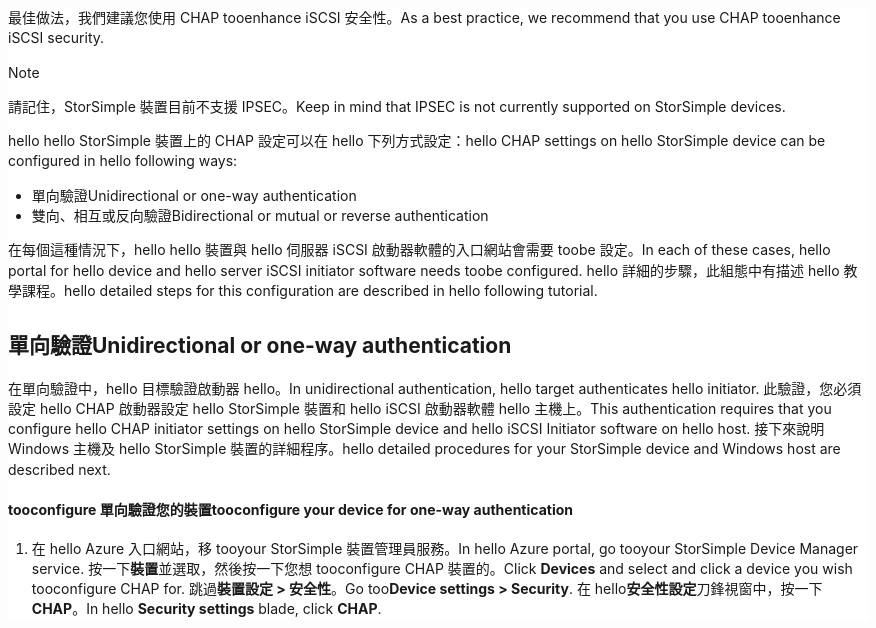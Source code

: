 <span data-ttu-id="092b2-114">最佳做法，我們建議您使用 CHAP tooenhance iSCSI 安全性。</span><span class="sxs-lookup"><span data-stu-id="092b2-114">As a best practice, we recommend that you use CHAP tooenhance iSCSI security.</span></span>

> [!NOTE]
> <span data-ttu-id="092b2-115">請記住，StorSimple 裝置目前不支援 IPSEC。</span><span class="sxs-lookup"><span data-stu-id="092b2-115">Keep in mind that IPSEC is not currently supported on StorSimple devices.</span></span>

<span data-ttu-id="092b2-116">hello hello StorSimple 裝置上的 CHAP 設定可以在 hello 下列方式設定：</span><span class="sxs-lookup"><span data-stu-id="092b2-116">hello CHAP settings on hello StorSimple device can be configured in hello following ways:</span></span>

* <span data-ttu-id="092b2-117">單向驗證</span><span class="sxs-lookup"><span data-stu-id="092b2-117">Unidirectional or one-way authentication</span></span>
* <span data-ttu-id="092b2-118">雙向、相互或反向驗證</span><span class="sxs-lookup"><span data-stu-id="092b2-118">Bidirectional or mutual or reverse authentication</span></span>

<span data-ttu-id="092b2-119">在每個這種情況下，hello hello 裝置與 hello 伺服器 iSCSI 啟動器軟體的入口網站會需要 toobe 設定。</span><span class="sxs-lookup"><span data-stu-id="092b2-119">In each of these cases, hello portal for hello device and hello server iSCSI initiator software needs toobe configured.</span></span> <span data-ttu-id="092b2-120">hello 詳細的步驟，此組態中有描述 hello 教學課程。</span><span class="sxs-lookup"><span data-stu-id="092b2-120">hello detailed steps for this configuration are described in hello following tutorial.</span></span>

## <a name="unidirectional-or-one-way-authentication"></a><span data-ttu-id="092b2-121">單向驗證</span><span class="sxs-lookup"><span data-stu-id="092b2-121">Unidirectional or one-way authentication</span></span>

<span data-ttu-id="092b2-122">在單向驗證中，hello 目標驗證啟動器 hello。</span><span class="sxs-lookup"><span data-stu-id="092b2-122">In unidirectional authentication, hello target authenticates hello initiator.</span></span> <span data-ttu-id="092b2-123">此驗證，您必須設定 hello CHAP 啟動器設定 hello StorSimple 裝置和 hello iSCSI 啟動器軟體 hello 主機上。</span><span class="sxs-lookup"><span data-stu-id="092b2-123">This authentication requires that you configure hello CHAP initiator settings on hello StorSimple device and hello iSCSI Initiator software on hello host.</span></span> <span data-ttu-id="092b2-124">接下來說明 Windows 主機及 hello StorSimple 裝置的詳細程序。</span><span class="sxs-lookup"><span data-stu-id="092b2-124">hello detailed procedures for your StorSimple device and Windows host are described next.</span></span>

#### <a name="tooconfigure-your-device-for-one-way-authentication"></a><span data-ttu-id="092b2-125">tooconfigure 單向驗證您的裝置</span><span class="sxs-lookup"><span data-stu-id="092b2-125">tooconfigure your device for one-way authentication</span></span>

1. <span data-ttu-id="092b2-126">在 hello Azure 入口網站，移 tooyour StorSimple 裝置管理員服務。</span><span class="sxs-lookup"><span data-stu-id="092b2-126">In hello Azure portal, go tooyour StorSimple Device Manager service.</span></span> <span data-ttu-id="092b2-127">按一下**裝置**並選取，然後按一下您想 tooconfigure CHAP 裝置的。</span><span class="sxs-lookup"><span data-stu-id="092b2-127">Click **Devices** and select and click a device you wish tooconfigure CHAP for.</span></span> <span data-ttu-id="092b2-128">跳過**裝置設定 > 安全性**。</span><span class="sxs-lookup"><span data-stu-id="092b2-128">Go too**Device settings > Security**.</span></span> <span data-ttu-id="092b2-129">在 hello**安全性設定**刀鋒視窗中，按一下  **CHAP**。</span><span class="sxs-lookup"><span data-stu-id="092b2-129">In hello **Security settings** blade, click **CHAP**.</span></span>
   
